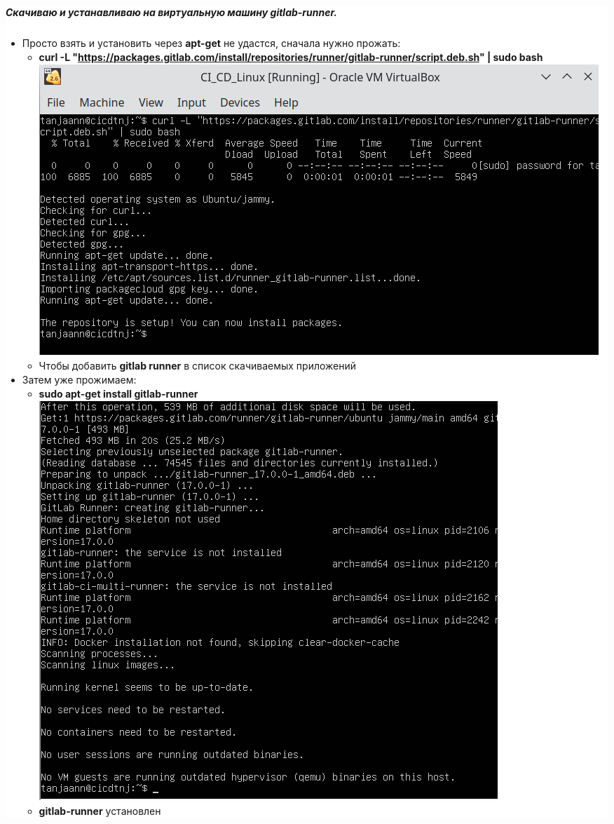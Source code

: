 
##### Скачиваю и устанавливаю на виртуальную машину **gitlab-runner**.
- Просто взять и установить через **apt-get** не удастся, сначала нужно прожать:
    - **curl -L "https://packages.gitlab.com/install/repositories/runner/gitlab-runner/script.deb.sh" | sudo bash** \
    ![](./pics/g2.png)
    - Чтобы добавить **gitlab runner** в список скачиваемых приложений
- Затем уже прожимаем:
    - **sudo apt-get install gitlab-runner** \
    ![](./pics/g4.png)
    - **gitlab-runner** установлен
